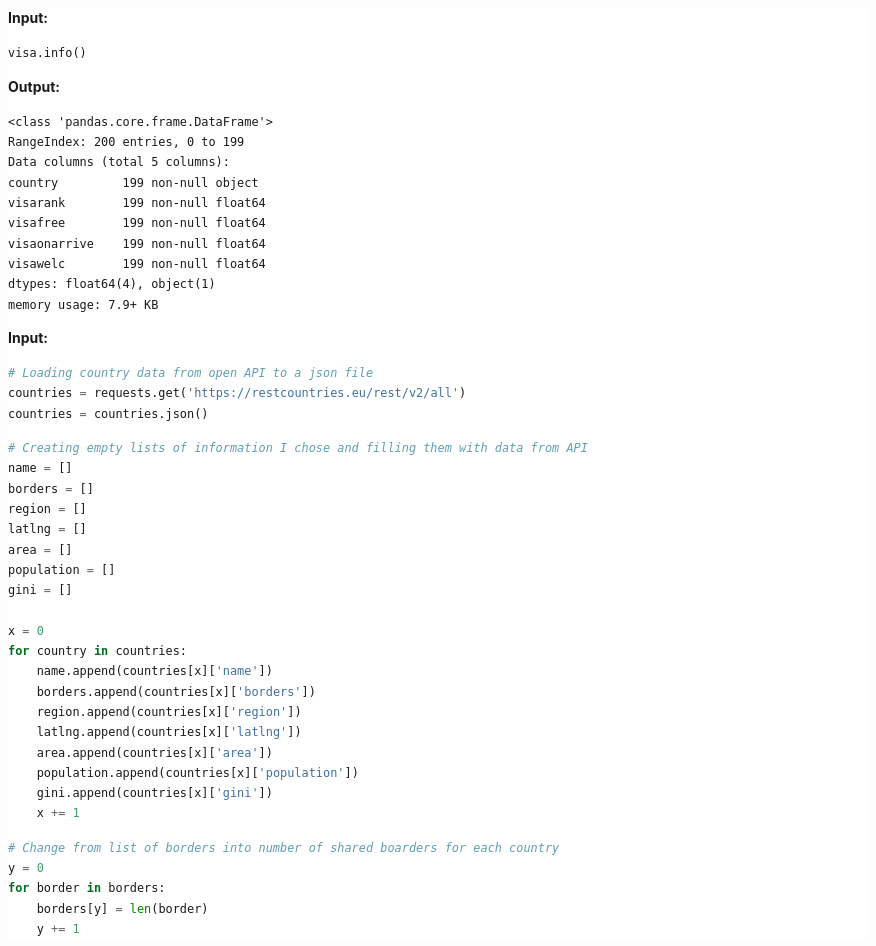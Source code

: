 

**Input:**
```python
visa.info()
```
**Output:**

    <class 'pandas.core.frame.DataFrame'>
    RangeIndex: 200 entries, 0 to 199
    Data columns (total 5 columns):
    country         199 non-null object
    visarank        199 non-null float64
    visafree        199 non-null float64
    visaonarrive    199 non-null float64
    visawelc        199 non-null float64
    dtypes: float64(4), object(1)
    memory usage: 7.9+ KB


**Input:**
```python
# Loading country data from open API to a json file
countries = requests.get('https://restcountries.eu/rest/v2/all')
countries = countries.json()
```


```python
# Creating empty lists of information I chose and filling them with data from API
name = []
borders = []
region = []
latlng = []
area = []
population = []
gini = []

x = 0
for country in countries:
    name.append(countries[x]['name'])
    borders.append(countries[x]['borders'])
    region.append(countries[x]['region'])
    latlng.append(countries[x]['latlng'])
    area.append(countries[x]['area'])
    population.append(countries[x]['population'])
    gini.append(countries[x]['gini'])
    x += 1
```


```python
# Change from list of borders into number of shared boarders for each country
y = 0 
for border in borders:
    borders[y] = len(border)
    y += 1
```
